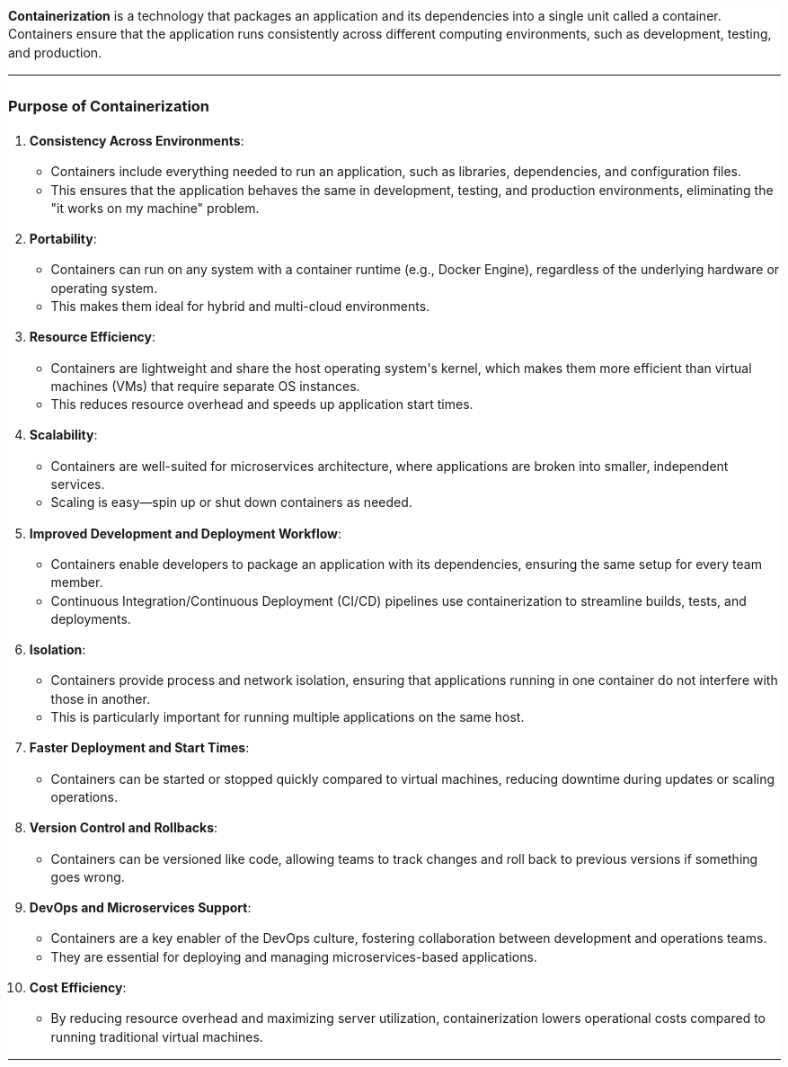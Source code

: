 **Containerization** is a technology that packages an application and its dependencies into a single unit called a container. Containers ensure that the application runs consistently across different computing environments, such as development, testing, and production.

---

### **Purpose of Containerization**

1. **Consistency Across Environments**:
   - Containers include everything needed to run an application, such as libraries, dependencies, and configuration files.
   - This ensures that the application behaves the same in development, testing, and production environments, eliminating the "it works on my machine" problem.

2. **Portability**:
   - Containers can run on any system with a container runtime (e.g., Docker Engine), regardless of the underlying hardware or operating system.
   - This makes them ideal for hybrid and multi-cloud environments.

3. **Resource Efficiency**:
   - Containers are lightweight and share the host operating system's kernel, which makes them more efficient than virtual machines (VMs) that require separate OS instances.
   - This reduces resource overhead and speeds up application start times.

4. **Scalability**:
   - Containers are well-suited for microservices architecture, where applications are broken into smaller, independent services.
   - Scaling is easy—spin up or shut down containers as needed.

5. **Improved Development and Deployment Workflow**:
   - Containers enable developers to package an application with its dependencies, ensuring the same setup for every team member.
   - Continuous Integration/Continuous Deployment (CI/CD) pipelines use containerization to streamline builds, tests, and deployments.

6. **Isolation**:
   - Containers provide process and network isolation, ensuring that applications running in one container do not interfere with those in another.
   - This is particularly important for running multiple applications on the same host.

7. **Faster Deployment and Start Times**:
   - Containers can be started or stopped quickly compared to virtual machines, reducing downtime during updates or scaling operations.

8. **Version Control and Rollbacks**:
   - Containers can be versioned like code, allowing teams to track changes and roll back to previous versions if something goes wrong.

9. **DevOps and Microservices Support**:
   - Containers are a key enabler of the DevOps culture, fostering collaboration between development and operations teams.
   - They are essential for deploying and managing microservices-based applications.

10. **Cost Efficiency**:
    - By reducing resource overhead and maximizing server utilization, containerization lowers operational costs compared to running traditional virtual machines.

---